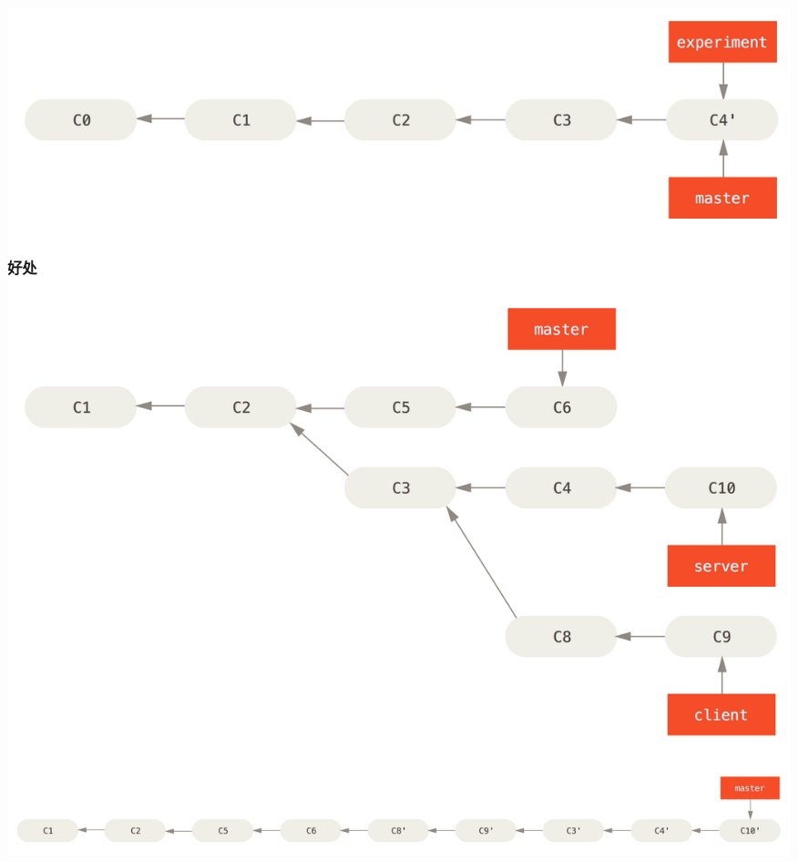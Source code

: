 
![basic-rebase-4](huawei-testing-framework/basic-rebase-4.png)


### 好处

![interesting-rebase-1](huawei-testing-framework/interesting-rebase-1.png)


![interesting-rebase-5](huawei-testing-framework/interesting-rebase-5.png)
